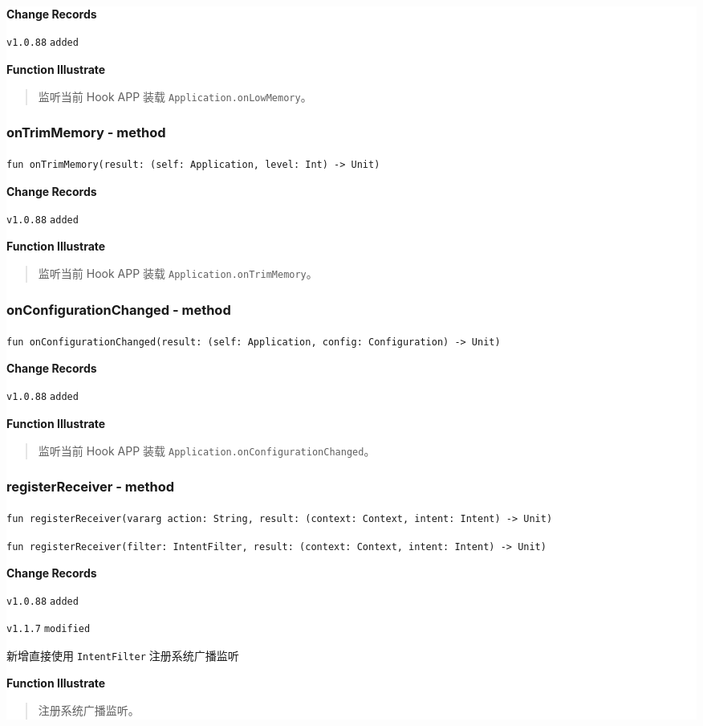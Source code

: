 **Change Records**

`v1.0.88` `added`

**Function Illustrate**

> 监听当前 Hook APP 装载 `Application.onLowMemory`。

### onTrimMemory <span class="symbol">- method</span>

```kotlin:no-line-numbers
fun onTrimMemory(result: (self: Application, level: Int) -> Unit)
```

**Change Records**

`v1.0.88` `added`

**Function Illustrate**

> 监听当前 Hook APP 装载 `Application.onTrimMemory`。

### onConfigurationChanged <span class="symbol">- method</span>

```kotlin:no-line-numbers
fun onConfigurationChanged(result: (self: Application, config: Configuration) -> Unit)
```

**Change Records**

`v1.0.88` `added`

**Function Illustrate**

> 监听当前 Hook APP 装载 `Application.onConfigurationChanged`。

### registerReceiver <span class="symbol">- method</span>

```kotlin:no-line-numbers
fun registerReceiver(vararg action: String, result: (context: Context, intent: Intent) -> Unit)
```

```kotlin:no-line-numbers
fun registerReceiver(filter: IntentFilter, result: (context: Context, intent: Intent) -> Unit)
```

**Change Records**

`v1.0.88` `added`

`v1.1.7` `modified`

新增直接使用 `IntentFilter` 注册系统广播监听

**Function Illustrate**

> 注册系统广播监听。